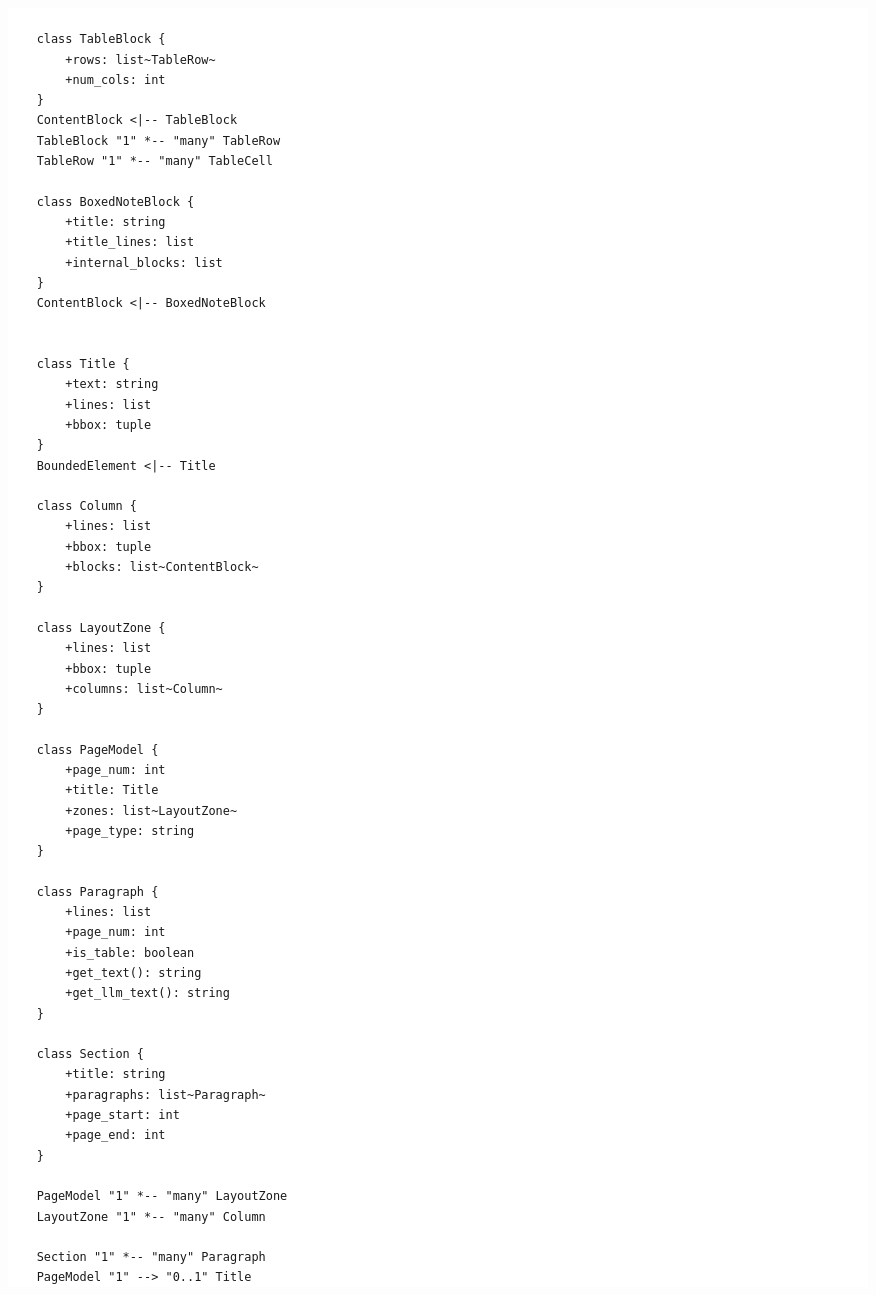 ```mermaid

    class TableBlock {
        +rows: list~TableRow~
        +num_cols: int
    }
    ContentBlock <|-- TableBlock
    TableBlock "1" *-- "many" TableRow
    TableRow "1" *-- "many" TableCell

    class BoxedNoteBlock {
        +title: string
        +title_lines: list
        +internal_blocks: list
    }
    ContentBlock <|-- BoxedNoteBlock


    class Title {
        +text: string
        +lines: list
        +bbox: tuple
    }
    BoundedElement <|-- Title

    class Column {
        +lines: list
        +bbox: tuple
        +blocks: list~ContentBlock~
    }

    class LayoutZone {
        +lines: list
        +bbox: tuple
        +columns: list~Column~
    }

    class PageModel {
        +page_num: int
        +title: Title
        +zones: list~LayoutZone~
        +page_type: string
    }

    class Paragraph {
        +lines: list
        +page_num: int
        +is_table: boolean
        +get_text(): string
        +get_llm_text(): string
    }

    class Section {
        +title: string
        +paragraphs: list~Paragraph~
        +page_start: int
        +page_end: int
    }

    PageModel "1" *-- "many" LayoutZone
    LayoutZone "1" *-- "many" Column

    Section "1" *-- "many" Paragraph
    PageModel "1" --> "0..1" Title
```